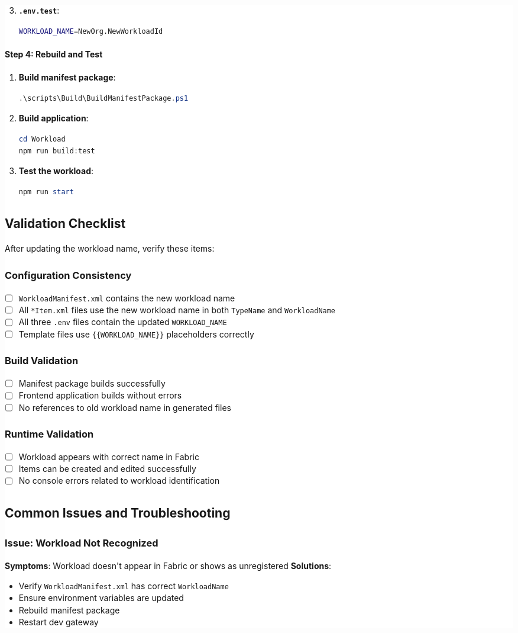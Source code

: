 3. **`.env.test`**:
   ```bash
   WORKLOAD_NAME=NewOrg.NewWorkloadId
   ```

#### Step 4: Rebuild and Test
1. **Build manifest package**:
   ```powershell
   .\scripts\Build\BuildManifestPackage.ps1
   ```

2. **Build application**:
   ```powershell
   cd Workload
   npm run build:test
   ```

3. **Test the workload**:
   ```powershell
   npm run start
   ```

## Validation Checklist

After updating the workload name, verify these items:

### Configuration Consistency
- [ ] `WorkloadManifest.xml` contains the new workload name
- [ ] All `*Item.xml` files use the new workload name in both `TypeName` and `WorkloadName`
- [ ] All three `.env` files contain the updated `WORKLOAD_NAME`
- [ ] Template files use `{{WORKLOAD_NAME}}` placeholders correctly

### Build Validation
- [ ] Manifest package builds successfully
- [ ] Frontend application builds without errors
- [ ] No references to old workload name in generated files

### Runtime Validation
- [ ] Workload appears with correct name in Fabric
- [ ] Items can be created and edited successfully
- [ ] No console errors related to workload identification

## Common Issues and Troubleshooting

### Issue: Workload Not Recognized
**Symptoms**: Workload doesn't appear in Fabric or shows as unregistered
**Solutions**:
- Verify `WorkloadManifest.xml` has correct `WorkloadName`
- Ensure environment variables are updated
- Rebuild manifest package
- Restart dev gateway
